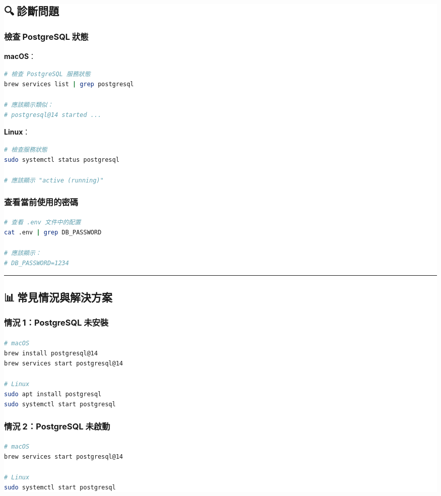 
## 🔍 診斷問題

### 檢查 PostgreSQL 狀態

**macOS**：

```bash
# 檢查 PostgreSQL 服務狀態
brew services list | grep postgresql

# 應該顯示類似：
# postgresql@14 started ...
```

**Linux**：

```bash
# 檢查服務狀態
sudo systemctl status postgresql

# 應該顯示 "active (running)"
```

### 查看當前使用的密碼

```bash
# 查看 .env 文件中的配置
cat .env | grep DB_PASSWORD

# 應該顯示：
# DB_PASSWORD=1234
```

---

## 📊 常見情況與解決方案

### 情況 1：PostgreSQL 未安裝

```bash
# macOS
brew install postgresql@14
brew services start postgresql@14

# Linux
sudo apt install postgresql
sudo systemctl start postgresql
```

### 情況 2：PostgreSQL 未啟動

```bash
# macOS
brew services start postgresql@14

# Linux
sudo systemctl start postgresql
```
